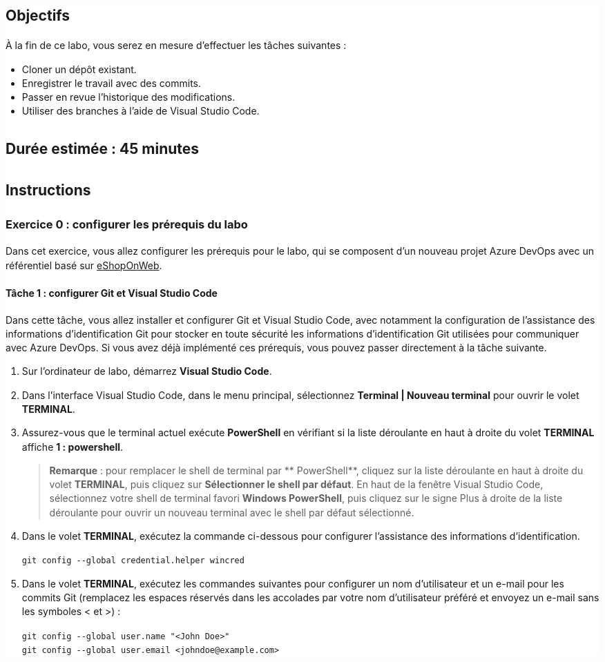 ## Objectifs

À la fin de ce labo, vous serez en mesure d’effectuer les tâches suivantes :

- Cloner un dépôt existant.
- Enregistrer le travail avec des commits.
- Passer en revue l’historique des modifications.
- Utiliser des branches à l’aide de Visual Studio Code.

## Durée estimée : 45 minutes

## Instructions

### Exercice 0 : configurer les prérequis du labo

Dans cet exercice, vous allez configurer les prérequis pour le labo, qui se composent d’un nouveau projet Azure DevOps avec un référentiel basé sur [eShopOnWeb](https://github.com/MicrosoftLearning/eShopOnWeb).

#### Tâche 1 : configurer Git et Visual Studio Code

Dans cette tâche, vous allez installer et configurer Git et Visual Studio Code, avec notamment la configuration de l’assistance des informations d’identification Git pour stocker en toute sécurité les informations d’identification Git utilisées pour communiquer avec Azure DevOps. Si vous avez déjà implémenté ces prérequis, vous pouvez passer directement à la tâche suivante.

1. Sur l’ordinateur de labo, démarrez **Visual Studio Code**.
1. Dans l’interface Visual Studio Code, dans le menu principal, sélectionnez **Terminal \| Nouveau terminal** pour ouvrir le volet **TERMINAL**.
1. Assurez-vous que le terminal actuel exécute **PowerShell** en vérifiant si la liste déroulante en haut à droite du volet **TERMINAL** affiche **1 : powershell**.

    > **Remarque** : pour remplacer le shell de terminal par ** PowerShell**, cliquez sur la liste déroulante en haut à droite du volet **TERMINAL**, puis cliquez sur **Sélectionner le shell par défaut**. En haut de la fenêtre Visual Studio Code, sélectionnez votre shell de terminal favori **Windows PowerShell**, puis cliquez sur le signe Plus à droite de la liste déroulante pour ouvrir un nouveau terminal avec le shell par défaut sélectionné.

1. Dans le volet **TERMINAL**, exécutez la commande ci-dessous pour configurer l’assistance des informations d’identification.

    ```git
    git config --global credential.helper wincred
    ```

1. Dans le volet **TERMINAL**, exécutez les commandes suivantes pour configurer un nom d’utilisateur et un e-mail pour les commits Git (remplacez les espaces réservés dans les accolades par votre nom d’utilisateur préféré et envoyez un e-mail sans les symboles < et >) :

    ```git
    git config --global user.name "<John Doe>"
    git config --global user.email <johndoe@example.com>
    ```
